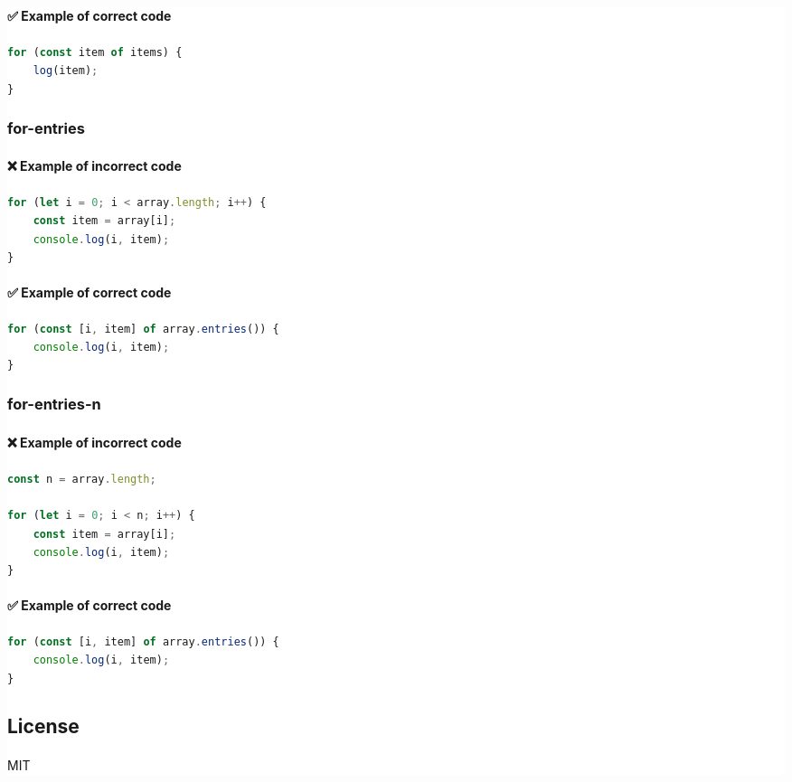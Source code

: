 #### ✅ Example of correct code

```js
for (const item of items) {
    log(item);
}
```

### for-entries

#### ❌ Example of incorrect code

```js
for (let i = 0; i < array.length; i++) {
    const item = array[i];
    console.log(i, item);
}
```

#### ✅ Example of correct code

```js
for (const [i, item] of array.entries()) {
    console.log(i, item);
}
```

### for-entries-n

#### ❌ Example of incorrect code

```js
const n = array.length;

for (let i = 0; i < n; i++) {
    const item = array[i];
    console.log(i, item);
}
```

#### ✅ Example of correct code

```js
for (const [i, item] of array.entries()) {
    console.log(i, item);
}
```

## License

MIT


[NPMIMGURL]: https://img.shields.io/npm/v/@putout/plugin-for-of.svg?style=flat&longCache=true
[NPMURL]: https://npmjs.org/package/@putout/plugin-for-of "npm"